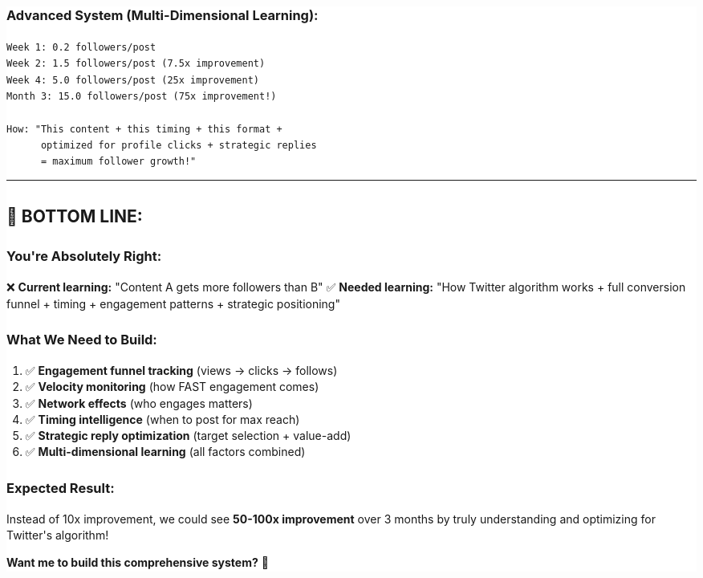 ### **Advanced System (Multi-Dimensional Learning):**
```
Week 1: 0.2 followers/post
Week 2: 1.5 followers/post (7.5x improvement)
Week 4: 5.0 followers/post (25x improvement)
Month 3: 15.0 followers/post (75x improvement!)

How: "This content + this timing + this format + 
      optimized for profile clicks + strategic replies 
      = maximum follower growth!"
```

---

## 🎯 **BOTTOM LINE:**

### **You're Absolutely Right:**

❌ **Current learning:** "Content A gets more followers than B"
✅ **Needed learning:** "How Twitter algorithm works + full conversion funnel + timing + engagement patterns + strategic positioning"

### **What We Need to Build:**

1. ✅ **Engagement funnel tracking** (views → clicks → follows)
2. ✅ **Velocity monitoring** (how FAST engagement comes)
3. ✅ **Network effects** (who engages matters)
4. ✅ **Timing intelligence** (when to post for max reach)
5. ✅ **Strategic reply optimization** (target selection + value-add)
6. ✅ **Multi-dimensional learning** (all factors combined)

### **Expected Result:**

Instead of 10x improvement, we could see **50-100x improvement** over 3 months by truly understanding and optimizing for Twitter's algorithm!

**Want me to build this comprehensive system?** 🚀

